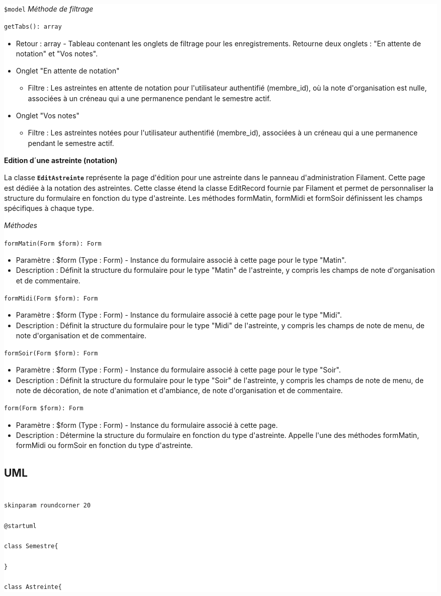 ```$model```
*Méthode de filtrage*

```getTabs(): array```
+ Retour : array - Tableau contenant les onglets de filtrage pour les enregistrements. Retourne deux onglets : "En attente de notation" et "Vos notes".

+ Onglet "En attente de notation"
    + Filtre : Les astreintes en attente de notation pour l'utilisateur authentifié (membre_id), où la note d'organisation est nulle, associées à un créneau qui a une permanence pendant le semestre actif.
+ Onglet "Vos notes"
    + Filtre : Les astreintes notées pour l'utilisateur authentifié (membre_id), associées à un créneau qui a une permanence pendant le semestre actif.


**Edition d´une astreinte (notation)**

La classe **```EditAstreinte```** représente la page d'édition pour une astreinte dans le panneau d'administration Filament. Cette page est dédiée à la notation des astreintes. Cette classe étend la classe EditRecord fournie par Filament et permet de personnaliser la structure du formulaire en fonction du type d'astreinte. Les méthodes formMatin, formMidi et formSoir définissent les champs spécifiques à chaque type.


*Méthodes*

```formMatin(Form $form): Form```
+ Paramètre : $form (Type : Form) - Instance du formulaire associé à cette page pour le type "Matin".
+ Description : Définit la structure du formulaire pour le type "Matin" de l'astreinte, y compris les champs de note d'organisation et de commentaire.

```formMidi(Form $form): Form```
+ Paramètre : $form (Type : Form) - Instance du formulaire associé à cette page pour le type "Midi".
+ Description : Définit la structure du formulaire pour le type "Midi" de l'astreinte, y compris les champs de note de menu, de note d'organisation et de commentaire.

```formSoir(Form $form): Form```
+ Paramètre : $form (Type : Form) - Instance du formulaire associé à cette page pour le type "Soir".
+ Description : Définit la structure du formulaire pour le type "Soir" de l'astreinte, y compris les champs de note de menu, de note de décoration, de note d'animation et d'ambiance, de note d'organisation et de commentaire.

```form(Form $form): Form```
+ Paramètre : $form (Type : Form) - Instance du formulaire associé à cette page.
+ Description : Détermine la structure du formulaire en fonction du type d'astreinte. Appelle l'une des méthodes formMatin, formMidi ou formSoir en fonction du type d'astreinte.


## UML 

```plantuml

skinparam roundcorner 20

@startuml

class Semestre{

}

class Astreinte{
```